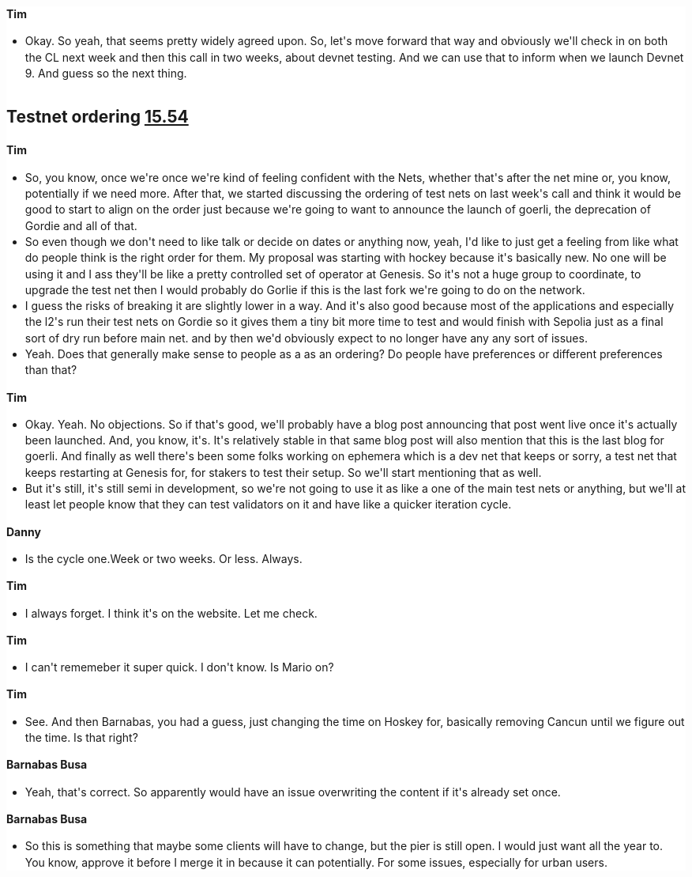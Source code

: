 **Tim**
* Okay. So yeah, that seems pretty widely agreed upon. So, let's move forward that way and obviously we'll check in on both the CL next week and then this call in two weeks, about devnet testing. And we can use that to inform when we launch Devnet 9. And guess so the next thing. 

## Testnet ordering [15.54](https://youtu.be/GkSjuiqqkKU?t=954)
**Tim**
* So, you know, once we're once we're kind of feeling confident with the Nets, whether that's after the net mine or, you know, potentially if we need more. After that, we started discussing the ordering of test nets on last week's call and think it would be good to start to align on the order just because we're going to want to announce the launch of goerli, the deprecation of Gordie and all of that.
* So even though we don't need to like talk or decide on dates or anything now, yeah, I'd like to just get a feeling from like what do people think is the right order for them. My proposal was starting with hockey because it's basically new. No one will be using it and I ass they'll be like a pretty controlled set of operator at Genesis. So it's not a huge group to coordinate, to upgrade the test net then I would probably do Gorlie if this is the last fork we're going to do on the network.
* I guess the risks of breaking it are slightly lower in a way. And it's also good because most of the applications and especially the l2's run their test nets on Gordie so it gives them a tiny bit more time to test and would finish with Sepolia just as a final sort of dry run before main net. and by then we'd obviously expect to no longer have any any sort of issues. 
* Yeah. Does that generally make sense to people as a as an ordering? Do people have preferences or different preferences than that? 

**Tim**
* Okay. Yeah. No objections. So if that's good, we'll probably have a blog post announcing that post  went live once it's actually been launched. And, you know, it's. It's relatively stable in that same blog post will also mention that this is the last blog for goerli. And finally as well there's been some folks working on ephemera which is a dev net that keeps or sorry, a test net that keeps restarting at Genesis for, for stakers to test their setup. So we'll start mentioning that as well.
* But it's still, it's still semi in development, so we're not going to use it as like a one of the main test nets or anything, but we'll at least let people know that they can test validators on it and have like a quicker iteration cycle. 

**Danny**
* Is the cycle one.Week or two weeks. Or less. Always. 

**Tim**
* I always forget. I think it's on the website. Let me check. 

**Tim**
* I can't rememeber it super quick. I don't know. Is Mario on? 

**Tim**
* See. And then Barnabas, you had a guess, just changing the time on Hoskey for, basically removing Cancun until we figure out the time. Is that right? 

**Barnabas Busa**
* Yeah, that's correct. So apparently  would have an issue overwriting the content if it's already set once. 

**Barnabas Busa**
* So this is something that maybe some clients will have to change, but the pier is still open. I would just want all the year to. You know, approve it before I merge it in because it can potentially. For some issues, especially for urban users. 

